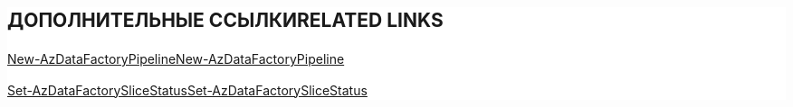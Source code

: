 ## <span data-ttu-id="d2e5d-160">ДОПОЛНИТЕЛЬНЫЕ ССЫЛКИ</span><span class="sxs-lookup"><span data-stu-id="d2e5d-160">RELATED LINKS</span></span>

[<span data-ttu-id="d2e5d-161">New-AzDataFactoryPipeline</span><span class="sxs-lookup"><span data-stu-id="d2e5d-161">New-AzDataFactoryPipeline</span></span>](./New-AzDataFactoryPipeline.md)

[<span data-ttu-id="d2e5d-162">Set-AzDataFactorySliceStatus</span><span class="sxs-lookup"><span data-stu-id="d2e5d-162">Set-AzDataFactorySliceStatus</span></span>](./Set-AzDataFactorySliceStatus.md)


